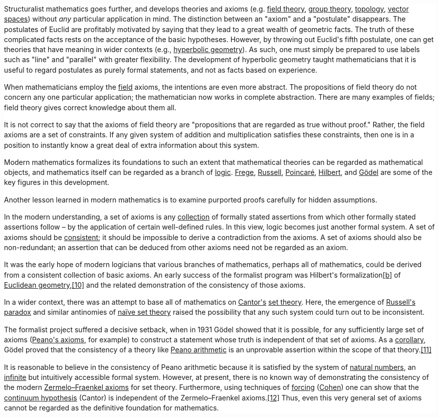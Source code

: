 Structuralist mathematics goes further, and develops theories and axioms (e.g. [field theory][62], [group theory][63], [topology][64], [vector spaces][65]) without *any* particular application in mind. The distinction between an "axiom" and a "postulate" disappears. The postulates of Euclid are profitably motivated by saying that they lead to a great wealth of geometric facts. The truth of these complicated facts rests on the acceptance of the basic hypotheses. However, by throwing out Euclid's fifth postulate, one can get theories that have meaning in wider contexts (e.g., [hyperbolic geometry][66]). As such, one must simply be prepared to use labels such as "line" and "parallel" with greater flexibility. The development of hyperbolic geometry taught mathematicians that it is useful to regard postulates as purely formal statements, and not as facts based on experience.

When mathematicians employ the [field][67] axioms, the intentions are even more abstract. The propositions of field theory do not concern any one particular application; the mathematician now works in complete abstraction. There are many examples of fields; field theory gives correct knowledge about them all.

It is not correct to say that the axioms of field theory are "propositions that are regarded as true without proof." Rather, the field axioms are a set of constraints. If any given system of addition and multiplication satisfies these constraints, then one is in a position to instantly know a great deal of extra information about this system.

Modern mathematics formalizes its foundations to such an extent that mathematical theories can be regarded as mathematical objects, and mathematics itself can be regarded as a branch of [logic][68]. [Frege][69], [Russell][70], [Poincaré][71], [Hilbert][72], and [Gödel][73] are some of the key figures in this development.

Another lesson learned in modern mathematics is to examine purported proofs carefully for hidden assumptions.

In the modern understanding, a set of axioms is any [collection][74] of formally stated assertions from which other formally stated assertions follow – by the application of certain well-defined rules. In this view, logic becomes just another formal system. A set of axioms should be [consistent][75]; it should be impossible to derive a contradiction from the axioms. A set of axioms should also be non-redundant; an assertion that can be deduced from other axioms need not be regarded as an axiom.

It was the early hope of modern logicians that various branches of mathematics, perhaps all of mathematics, could be derived from a consistent collection of basic axioms. An early success of the formalist program was Hilbert's formalization[\[b\]][76] of [Euclidean geometry][77],[\[10\]][78] and the related demonstration of the consistency of those axioms.

In a wider context, there was an attempt to base all of mathematics on [Cantor's][79] [set theory][80]. Here, the emergence of [Russell's paradox][81] and similar antinomies of [naïve set theory][82] raised the possibility that any such system could turn out to be inconsistent.

The formalist project suffered a decisive setback, when in 1931 Gödel showed that it is possible, for any sufficiently large set of axioms ([Peano's axioms][83], for example) to construct a statement whose truth is independent of that set of axioms. As a [corollary][84], Gödel proved that the consistency of a theory like [Peano arithmetic][85] is an unprovable assertion within the scope of that theory.[\[11\]][86]

It is reasonable to believe in the consistency of Peano arithmetic because it is satisfied by the system of [natural numbers][87], an [infinite][88] but intuitively accessible formal system. However, at present, there is no known way of demonstrating the consistency of the modern [Zermelo–Fraenkel axioms][89] for set theory. Furthermore, using techniques of [forcing][90] ([Cohen][91]) one can show that the [continuum hypothesis][92] (Cantor) is independent of the Zermelo–Fraenkel axioms.[\[12\]][93] Thus, even this very general set of axioms cannot be regarded as the definitive foundation for mathematics.


[1]: https://en.wikipedia.org/wiki/Axiom_(disambiguation) "Axiom (disambiguation)"
[2]: https://en.wikipedia.org/wiki/Axion "Axion"
[3]: https://en.wikipedia.org/wiki/Truth "Truth"
[4]: https://en.wikipedia.org/wiki/Premise "Premise"
[5]: https://en.wiktionary.org/wiki/%E1%BC%80%CE%BE%CE%AF%CF%89%CE%BC%CE%B1 "wikt:ἀξίωμα"
[6]: https://en.wikipedia.org/wiki/Axiom#cite_note-1
[7]: https://en.wikipedia.org/wiki/Axiom#cite_note-2
[8]: https://en.wikipedia.org/wiki/Classic_philosophy "Classic philosophy"
[9]: https://en.wikipedia.org/wiki/Self-evidence "Self-evidence"
[10]: https://en.wikipedia.org/wiki/Axiom#cite_note-3
[11]: https://en.wikipedia.org/wiki/Logic "Logic"
[12]: https://en.wikipedia.org/wiki/Axiom#cite_note-4
[13]: https://en.wikipedia.org/wiki/Mathematics "Mathematics"
[14]: https://en.wikipedia.org/wiki/Axiom#Logical_axioms
[15]: https://en.wikipedia.org/wiki/Axiom#Non-logical_axioms
[16]: https://en.wikipedia.org/wiki/Arithmetic "Arithmetic"
[17]: https://en.wikipedia.org/wiki/Parallel_postulate "Parallel postulate"
[18]: https://en.wikipedia.org/wiki/Euclidean_geometry "Euclidean geometry"
[19]: https://en.wikipedia.org/wiki/Philosophy_of_mathematics "Philosophy of mathematics"
[20]: https://en.wikipedia.org/wiki/Axiom#cite_note-5
[21]: https://en.wikipedia.org/w/index.php?title=Axiom&action=edit&section=1 "Edit section: Etymology"
[22]: https://en.wikipedia.org/wiki/Greek_language "Greek language"
[23]: https://en.wikipedia.org/wiki/Verbal_noun "Verbal noun"
[24]: https://en.wikipedia.org/wiki/Ancient_Greece "Ancient Greece"
[25]: https://en.wikipedia.org/wiki/Philosopher "Philosopher"
[26]: https://en.wikipedia.org/wiki/Axiom#cite_note-:0-6
[27]: https://en.wikipedia.org/wiki/Euclid "Euclid"
[28]: https://en.wikipedia.org/wiki/Axiom#cite_note-7
[29]: https://en.wikipedia.org/wiki/Proclus "Proclus"
[30]: https://en.wikipedia.org/wiki/Geminus "Geminus"
[31]: https://en.wikipedia.org/wiki/Axiom#cite_note-8
[32]: https://en.wikipedia.org/wiki/Boethius "Boethius"
[33]: https://en.wikipedia.org/w/index.php?title=Axiom&action=edit&section=2 "Edit section: Historical development"
[34]: https://en.wikipedia.org/w/index.php?title=Axiom&action=edit&section=3 "Edit section: Early Greeks"
[35]: https://en.wikipedia.org/wiki/Syllogisms "Syllogisms"
[36]: https://en.wikipedia.org/wiki/Rules_of_inference "Rules of inference"
[37]: https://en.wikipedia.org/wiki/Tautology_(logic) "Tautology (logic)"
[38]: https://en.wikipedia.org/wiki/Theorem "Theorem"
[39]: https://en.wikipedia.org/wiki/Aristotle "Aristotle"
[40]: https://en.wikipedia.org/wiki/Euclid "Euclid"
[41]: https://en.wikipedia.org/wiki/Axiom#cite_note-:0-6
[42]: https://en.wikipedia.org/wiki/Geometry "Geometry"
[43]: https://en.wikipedia.org/wiki/Science "Science"
[44]: https://en.wikipedia.org/wiki/Posterior_analytics "Posterior analytics"
[45]: https://en.wikipedia.org/wiki/Hypothesis "Hypothesis"
[46]: https://en.wikipedia.org/wiki/Axiom#cite_note-9
[47]: https://en.wikipedia.org/wiki/Axiom#cite_note-10
[48]: https://en.wikipedia.org/wiki/Euclid%27s_Elements "Euclid's Elements"
[49]: https://en.wikipedia.org/wiki/Straight_line "Straight line"
[50]: https://en.wikipedia.org/wiki/Circle "Circle"
[51]: https://en.wikipedia.org/wiki/Right_angle "Right angle"
[52]: https://en.wikipedia.org/wiki/Parallel_postulate "Parallel postulate"
[53]: https://en.wikipedia.org/wiki/Polygon "Polygon"
[54]: https://en.wikipedia.org/wiki/Line-line_intersection "Line-line intersection"
[55]: https://en.wikipedia.org/wiki/Angle "Angle"
[56]: https://en.wikipedia.org/w/index.php?title=Axiom&action=edit&section=4 "Edit section: Modern development"
[57]: https://en.wikipedia.org/wiki/Propositional_logic "Propositional logic"
[58]: https://en.wikipedia.org/wiki/Primitive_notion "Primitive notion"
[59]: https://en.wikipedia.org/wiki/Alessandro_Padoa "Alessandro Padoa"
[60]: https://en.wikipedia.org/wiki/Mario_Pieri "Mario Pieri"
[61]: https://en.wikipedia.org/wiki/Giuseppe_Peano "Giuseppe Peano"
[62]: https://en.wikipedia.org/wiki/Field_theory_(mathematics) "Field theory (mathematics)"
[63]: https://en.wikipedia.org/wiki/Group_(mathematics) "Group (mathematics)"
[64]: https://en.wikipedia.org/wiki/Topological_space "Topological space"
[65]: https://en.wikipedia.org/wiki/Linear_space "Linear space"
[66]: https://en.wikipedia.org/wiki/Hyperbolic_geometry "Hyperbolic geometry"
[67]: https://en.wikipedia.org/wiki/Field_(mathematics) "Field (mathematics)"
[68]: https://en.wikipedia.org/wiki/Logic "Logic"
[69]: https://en.wikipedia.org/wiki/Gottlob_Frege "Gottlob Frege"
[70]: https://en.wikipedia.org/wiki/Bertrand_Russell "Bertrand Russell"
[71]: https://en.wikipedia.org/wiki/Henri_Poincar%C3%A9 "Henri Poincaré"
[72]: https://en.wikipedia.org/wiki/David_Hilbert "David Hilbert"
[73]: https://en.wikipedia.org/wiki/Kurt_G%C3%B6del "Kurt Gödel"
[74]: https://en.wikipedia.org/wiki/Class_(set_theory) "Class (set theory)"
[75]: https://en.wikipedia.org/wiki/Consistent "Consistent"
[76]: https://en.wikipedia.org/wiki/Axiom#cite_note-11
[77]: https://en.wikipedia.org/wiki/Euclidean_geometry "Euclidean geometry"
[78]: https://en.wikipedia.org/wiki/Axiom#cite_note-12
[79]: https://en.wikipedia.org/wiki/Georg_Cantor "Georg Cantor"
[80]: https://en.wikipedia.org/wiki/Set_theory "Set theory"
[81]: https://en.wikipedia.org/wiki/Russell%27s_paradox "Russell's paradox"
[82]: https://en.wikipedia.org/wiki/Na%C3%AFve_set_theory "Naïve set theory"
[83]: https://en.wikipedia.org/wiki/Peano_arithmetic "Peano arithmetic"
[84]: https://en.wikipedia.org/wiki/Corollary "Corollary"
[85]: https://en.wikipedia.org/wiki/Peano_arithmetic "Peano arithmetic"
[86]: https://en.wikipedia.org/wiki/Axiom#cite_note-13
[87]: https://en.wikipedia.org/wiki/Natural_number "Natural number"
[88]: https://en.wikipedia.org/wiki/Infinite_set "Infinite set"
[89]: https://en.wikipedia.org/wiki/Zermelo%E2%80%93Fraenkel_axioms "Zermelo–Fraenkel axioms"
[90]: https://en.wikipedia.org/wiki/Forcing_(mathematics) "Forcing (mathematics)"
[91]: https://en.wikipedia.org/wiki/Paul_Cohen "Paul Cohen"
[92]: https://en.wikipedia.org/wiki/Continuum_hypothesis "Continuum hypothesis"
[93]: https://en.wikipedia.org/wiki/Axiom#cite_note-14
[94]: https://en.wikipedia.org/w/index.php?title=Axiom&action=edit&section=5 "Edit section: Other sciences"
[95]: https://en.wikipedia.org/wiki/Theoretical_physics "Theoretical physics"
[96]: https://en.wikipedia.org/wiki/Isaac_Newton "Isaac Newton"
[97]: https://en.wikipedia.org/wiki/Euclid "Euclid"
[98]: https://en.wikipedia.org/wiki/Spacetime "Spacetime"
[99]: https://en.wikipedia.org/wiki/Albert_Einstein "Albert Einstein"
[100]: https://en.wikipedia.org/wiki/Special_relativity "Special relativity"
[101]: https://en.wikipedia.org/wiki/General_relativity "General relativity"
[102]: https://en.wikipedia.org/wiki/EPR_paradox "EPR paradox"
[103]: https://en.wikipedia.org/wiki/Niels_Bohr "Niels Bohr"
[104]: https://en.wikipedia.org/wiki/Quantum_mechanics "Quantum mechanics"
[105]: https://en.wikipedia.org/wiki/Probability_theory "Probability theory"
[106]: https://en.wikipedia.org/wiki/Deterministic "Deterministic"
[107]: https://en.wikipedia.org/wiki/John_Stewart_Bell "John Stewart Bell"
[108]: https://en.wikipedia.org/wiki/Bell_inequalities "Bell inequalities"
[109]: https://en.wikipedia.org/wiki/Alain_Aspect "Alain Aspect"
[110]: https://en.wikipedia.org/wiki/Copenhagen_interpretation "Copenhagen interpretation"
[111]: https://en.wikipedia.org/wiki/Falsifiability "Falsifiability"
[112]: https://en.wikipedia.org/w/index.php?title=Axiom&action=edit&section=6 "Edit section: Mathematical logic"
[113]: https://en.wikipedia.org/wiki/Mathematical_logic "Mathematical logic"
[114]: https://en.wikipedia.org/w/index.php?title=Axiom&action=edit&section=7 "Edit section: Logical axioms"
[115]: https://en.wikipedia.org/wiki/Formula_(mathematical_logic) "Formula (mathematical logic)"
[116]: https://en.wikipedia.org/wiki/Formal_language "Formal language"
[117]: https://en.wikipedia.org/wiki/Tautology_(logic) "Tautology (logic)"
[118]: https://en.wikipedia.org/wiki/Satisfiability "Satisfiability"
[119]: https://en.wikipedia.org/wiki/Assignment_(mathematical_logic) "Assignment (mathematical logic)"
[120]: https://en.wikipedia.org/wiki/Tautology_(logic) "Tautology (logic)"
[121]: https://en.wikipedia.org/wiki/Predicate_logic "Predicate logic"
[122]: https://en.wikipedia.org/wiki/Logical_truth "Logical truth"
[123]: https://en.wikipedia.org/w/index.php?title=Axiom&action=edit&section=8 "Edit section: Examples"
[124]: https://en.wikipedia.org/w/index.php?title=Axiom&action=edit&section=9 "Edit section: Propositional logic"
[125]: https://en.wikipedia.org/wiki/Propositional_logic "Propositional logic"
[126]: https://en.wikipedia.org/wiki/Logical_connective "Logical connective"
[127]: https://en.wikipedia.org/wiki/Negation "Negation"
[128]: https://en.wikipedia.org/wiki/Entailment "Entailment"
[129]: https://en.wikipedia.org/wiki/Axiom_schema "Axiom schema"
[130]: https://en.wikipedia.org/wiki/Propositional_variable "Propositional variable"
[131]: https://en.wikipedia.org/wiki/Modus_ponens "Modus ponens"
[132]: https://en.wikipedia.org/wiki/Axiom#cite_note-15
[133]: https://en.wikipedia.org/wiki/Predicate_calculus "Predicate calculus"
[134]: https://en.wikipedia.org/wiki/Axiom#cite_note-16
[135]: https://en.wikipedia.org/w/index.php?title=Axiom&action=edit&section=10 "Edit section: First-order logic"
[136]: https://en.wikipedia.org/wiki/First-order_language "First-order language"
[137]: https://en.wikipedia.org/wiki/Free_variables_and_bound_variables "Free variables and bound variables"
[138]: https://en.wikipedia.org/wiki/Axiom_scheme "Axiom scheme"
[139]: https://en.wikipedia.org/wiki/Substitution_of_variables "Substitution of variables"
[140]: https://en.wikipedia.org/w/index.php?title=Axiom&action=edit&section=11 "Edit section: Non-logical axioms"
[141]: https://en.wikipedia.org/wiki/Natural_number "Natural number"
[142]: https://en.wikipedia.org/wiki/Integer "Integer"
[143]: https://en.wikipedia.org/wiki/Group_(algebra) "Group (algebra)"
[144]: https://en.wikipedia.org/wiki/Tautology_(logic) "Tautology (logic)"
[145]: https://en.wikipedia.org/wiki/Axiom#cite_note-17
[146]: https://en.wikipedia.org/wiki/Mathematical_theory "Mathematical theory"
[147]: https://en.wikipedia.org/wiki/Wikipedia:Please_clarify "Wikipedia:Please clarify"
[148]: https://en.wikipedia.org/wiki/Wikipedia:Citation_needed "Wikipedia:Citation needed"
[149]: https://en.wikipedia.org/wiki/Discourse "Discourse"
[150]: https://en.wikipedia.org/wiki/Commutative "Commutative"
[151]: https://en.wikipedia.org/wiki/Formal_system#Logical_system "Formal system"
[152]: https://en.wikipedia.org/wiki/Rules_of_inference "Rules of inference"
[153]: https://en.wikipedia.org/wiki/Deductive_system "Deductive system"
[154]: https://en.wikipedia.org/w/index.php?title=Axiom&action=edit&section=12 "Edit section: Examples"
[155]: https://en.wikipedia.org/wiki/Arithmetic "Arithmetic"
[156]: https://en.wikipedia.org/wiki/Real_analysis "Real analysis"
[157]: https://en.wikipedia.org/wiki/Complex_analysis "Complex analysis"
[158]: https://en.wikipedia.org/wiki/Zermelo%E2%80%93Fraenkel_set_theory "Zermelo–Fraenkel set theory"
[159]: https://en.wikipedia.org/wiki/Axiomatic_set_theory "Axiomatic set theory"
[160]: https://en.wikipedia.org/wiki/Von_Neumann%E2%80%93Bernays%E2%80%93G%C3%B6del_set_theory "Von Neumann–Bernays–Gödel set theory"
[161]: https://en.wikipedia.org/wiki/Conservative_extension "Conservative extension"
[162]: https://en.wikipedia.org/wiki/Morse%E2%80%93Kelley_set_theory "Morse–Kelley set theory"
[163]: https://en.wikipedia.org/wiki/Strongly_inaccessible_cardinal "Strongly inaccessible cardinal"
[164]: https://en.wikipedia.org/wiki/Grothendieck_universe "Grothendieck universe"
[165]: https://en.wikipedia.org/wiki/Second-order_arithmetic "Second-order arithmetic"
[166]: https://en.wikipedia.org/wiki/Wikipedia:Citation_needed "Wikipedia:Citation needed"
[167]: https://en.wikipedia.org/wiki/Point_set_topology "Point set topology"
[168]: https://en.wikipedia.org/wiki/Algebraic_topology "Algebraic topology"
[169]: https://en.wikipedia.org/wiki/Differential_topology "Differential topology"
[170]: https://en.wikipedia.org/wiki/Homology_theory "Homology theory"
[171]: https://en.wikipedia.org/wiki/Homotopy_theory "Homotopy theory"
[172]: https://en.wikipedia.org/wiki/Group_theory "Group theory"
[173]: https://en.wikipedia.org/wiki/Ring_(mathematics) "Ring (mathematics)"
[174]: https://en.wikipedia.org/wiki/Field_(mathematics) "Field (mathematics)"
[175]: https://en.wikipedia.org/wiki/Galois_theory "Galois theory"
[176]: https://en.wikipedia.org/wiki/Measure_theory "Measure theory"
[177]: https://en.wikipedia.org/wiki/Ergodic_theory "Ergodic theory"
[178]: https://en.wikipedia.org/wiki/Probability "Probability"
[179]: https://en.wikipedia.org/wiki/Representation_theory "Representation theory"
[180]: https://en.wikipedia.org/wiki/Differential_geometry "Differential geometry"
[181]: https://en.wikipedia.org/w/index.php?title=Axiom&action=edit&section=13 "Edit section: Arithmetic"
[182]: https://en.wikipedia.org/wiki/Peano_axioms "Peano axioms"
[183]: https://en.wikipedia.org/wiki/First-order_arithmetic "First-order arithmetic"
[184]: https://en.wikipedia.org/wiki/Number_theory "Number theory"
[185]: https://en.wikipedia.org/wiki/G%C3%B6del%27s_second_incompleteness_theorem "Gödel's second incompleteness theorem"
[186]: https://en.wikipedia.org/wiki/Axiom#cite_note-18
[187]: https://en.wikipedia.org/wiki/Unary_function "Unary function"
[188]: https://en.wikipedia.org/wiki/Successor_function "Successor function"
[189]: https://en.wikipedia.org/w/index.php?title=Axiom&action=edit&section=14 "Edit section: Euclidean geometry"
[190]: https://en.wikipedia.org/wiki/Euclid%27s_postulates "Euclid's postulates"
[191]: https://en.wikipedia.org/wiki/Euclidean_geometry "Euclidean geometry"
[192]: https://en.wikipedia.org/wiki/Parallel_postulate "Parallel postulate"
[193]: https://en.wikipedia.org/wiki/Angle "Angle"
[194]: https://en.wikipedia.org/wiki/Triangle "Triangle"
[195]: https://en.wikipedia.org/wiki/Hyperbolic_geometry "Hyperbolic geometry"
[196]: https://en.wikipedia.org/wiki/Elliptic_geometry "Elliptic geometry"
[197]: https://en.wikipedia.org/w/index.php?title=Axiom&action=edit&section=15 "Edit section: Real analysis"
[198]: https://en.wikipedia.org/wiki/Real_numbers "Real numbers"
[199]: https://en.wikipedia.org/wiki/Isomorphism "Isomorphism"
[200]: https://en.wikipedia.org/wiki/Second-order_logic "Second-order logic"
[201]: https://en.wikipedia.org/wiki/L%C3%B6wenheim%E2%80%93Skolem_theorem "Löwenheim–Skolem theorem"
[202]: https://en.wikipedia.org/wiki/First-order_logic "First-order logic"
[203]: https://en.wikipedia.org/wiki/Non-standard_analysis "Non-standard analysis"
[204]: https://en.wikipedia.org/w/index.php?title=Axiom&action=edit&section=16 "Edit section: Role in mathematical logic"
[205]: https://en.wikipedia.org/w/index.php?title=Axiom&action=edit&section=17 "Edit section: Deductive systems and completeness"
[206]: https://en.wikipedia.org/wiki/Deductive "Deductive"
[207]: https://en.wikipedia.org/wiki/G%C3%B6del%27s_completeness_theorem "Gödel's completeness theorem"
[208]: https://en.wikipedia.org/wiki/G%C3%B6del%27s_first_incompleteness_theorem "Gödel's first incompleteness theorem"
[209]: https://en.wikipedia.org/w/index.php?title=Axiom&action=edit&section=18 "Edit section: Further discussion"
[210]: https://en.wikipedia.org/wiki/Mathematician "Mathematician"
[211]: https://en.wikipedia.org/wiki/Foundations_of_geometry "Foundations of geometry"
[212]: https://en.wikipedia.org/wiki/Physical_space "Physical space"
[213]: https://en.wikipedia.org/wiki/Boolean_algebra_(logic) "Boolean algebra (logic)"
[214]: https://en.wikipedia.org/wiki/%C3%89variste_Galois "Évariste Galois"
[215]: https://en.wikipedia.org/wiki/Abstract_algebra "Abstract algebra"
[216]: https://en.wikipedia.org/w/index.php?title=Axiom&action=edit&section=19 "Edit section: See also"
[217]: https://en.wikipedia.org/wiki/Axiomatic_system "Axiomatic system"
[218]: https://en.wikipedia.org/wiki/Dogma "Dogma"
[219]: https://en.wikipedia.org/wiki/First_principle "First principle"
[220]: https://en.wikipedia.org/wiki/List_of_axioms "List of axioms"
[221]: https://en.wikipedia.org/wiki/Model_theory "Model theory"
[222]: https://en.wikipedia.org/wiki/Regul%C3%A6_Juris "Regulæ Juris"
[223]: https://en.wikipedia.org/wiki/Theorem "Theorem"
[224]: https://en.wikipedia.org/wiki/Presupposition "Presupposition"
[225]: https://en.wikipedia.org/wiki/Physical_law "Physical law"
[226]: https://en.wikipedia.org/wiki/Principle "Principle"
[227]: https://en.wikipedia.org/w/index.php?title=Axiom&action=edit&section=20 "Edit section: Notes"
[228]: https://en.wikipedia.org/wiki/Axiom#cite_ref-10 "Jump up"
[229]: https://en.wikipedia.org/wiki/Axiom#cite_ref-11 "Jump up"
[230]: https://en.wikipedia.org/w/index.php?title=Axiom&action=edit&section=21 "Edit section: References"
[231]: https://en.wikipedia.org/wiki/Axiom#cite_ref-1 "Jump up"
[232]: https://en.wikipedia.org/wiki/Axiom#cite_ref-2 "Jump up"
[233]: http://www.highbeam.com/doc/1O997-axiom.html
[234]: https://en.wikipedia.org/wiki/Wikipedia:Link_rot "Wikipedia:Link rot"
[235]: https://en.wikipedia.org/wiki/Axiom#cite_ref-3 "Jump up"
[236]: https://en.wikipedia.org/wiki/Posterior_Analytics "Posterior Analytics"
[237]: https://en.wikipedia.org/wiki/Axiom#cite_ref-4 "Jump up"
[238]: https://en.wikipedia.org/wiki/Axiom#cite_ref-5 "Jump up"
[239]: https://en.wikipedia.org/wiki/Doi_(identifier) "Doi (identifier)"
[240]: https://doi.org/10.2307%2F2274520
[241]: https://en.wikipedia.org/wiki/JSTOR_(identifier) "JSTOR (identifier)"
[242]: https://www.jstor.org/stable/2274520
[243]: https://en.wikipedia.org/wiki/Mathematical_realism "Mathematical realism"
[244]: https://en.wikipedia.org/wiki/Axiom#cite_ref-:0_6-0
[245]: https://en.wikipedia.org/wiki/Axiom#cite_ref-:0_6-1
[246]: http://www.ptta.pl/pef/haslaen/a/axiom.pdf
[247]: https://en.wikipedia.org/wiki/Axiom#cite_ref-7 "Jump up"
[248]: https://en.wikipedia.org/wiki/Axiom#cite_ref-8 "Jump up"
[249]: https://en.wikipedia.org/wiki/T._L._Heath "T. L. Heath"
[250]: https://en.wikipedia.org/wiki/Axiom#cite_ref-9 "Jump up"
[251]: https://en.wikipedia.org/wiki/Axiom#cite_ref-12 "Jump up"
[252]: https://en.wikipedia.org/wiki/Hilbert%27s_axioms "Hilbert's axioms"
[253]: https://en.wikipedia.org/wiki/Axiom#cite_ref-13 "Jump up"
[254]: https://plato.stanford.edu/archives/fall2018/entries/goedel-incompleteness/
[255]: https://en.wikipedia.org/wiki/Axiom#cite_ref-14 "Jump up"
[256]: https://plato.stanford.edu/archives/spr2019/entries/continuum-hypothesis/
[257]: https://en.wikipedia.org/wiki/Axiom#cite_ref-15 "Jump up"
[258]: https://en.wikipedia.org/wiki/Axiom#cite_ref-16 "Jump up"
[259]: https://en.wikipedia.org/wiki/Axiom#cite_ref-17 "Jump up"
[260]: https://en.wikipedia.org/wiki/Axiom#cite_ref-18 "Jump up"
[261]: https://en.wikipedia.org/w/index.php?title=Axiom&action=edit&section=22 "Edit section: Further reading"
[262]: https://en.wikipedia.org/wiki/ISBN_(identifier) "ISBN (identifier)"
[263]: https://en.wikipedia.org/wiki/Special:BookSources/0-534-06624-0 "Special:BookSources/0-534-06624-0"
[264]: https://en.wikipedia.org/wiki/John_Cook_Wilson "John Cook Wilson"
[265]: https://en.wikisource.org/wiki/On_an_Evolutionist_Theory_of_Axioms "s:On an Evolutionist Theory of Axioms"
[266]: https://en.wikipedia.org/wiki/WDQ_(identifier) "WDQ (identifier)"
[267]: https://www.wikidata.org/wiki/Q26720682 "d:Q26720682"
[268]: https://en.wikipedia.org/w/index.php?title=Axiom&action=edit&section=23 "Edit section: External links"
[269]: https://en.wiktionary.org/wiki/axiom "wiktionary:axiom"
[270]: https://en.wiktionary.org/wiki/given "wiktionary:given"
[271]: https://philpapers.org/s/axiom
[272]: https://en.wikipedia.org/wiki/PhilPapers "PhilPapers"
[273]: https://planetmath.org/Axiom
[274]: https://en.wikipedia.org/wiki/PlanetMath "PlanetMath"
[275]: http://us.metamath.org/mpegif/mmset.html#axioms